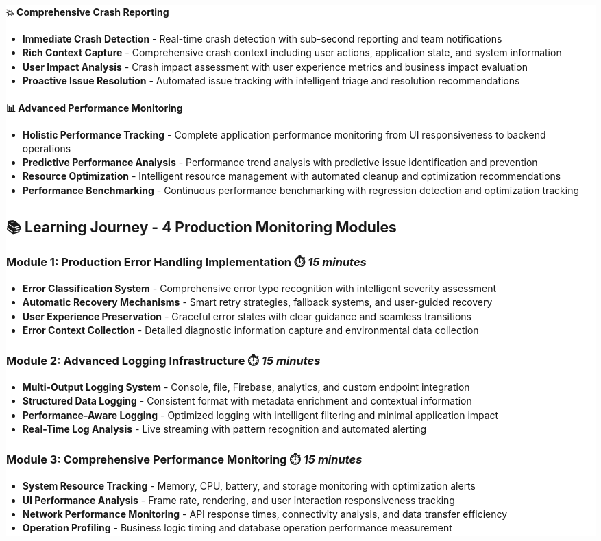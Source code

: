 #### **💥 Comprehensive Crash Reporting**
- **Immediate Crash Detection** - Real-time crash detection with sub-second reporting and team notifications
- **Rich Context Capture** - Comprehensive crash context including user actions, application state, and system information
- **User Impact Analysis** - Crash impact assessment with user experience metrics and business impact evaluation
- **Proactive Issue Resolution** - Automated issue tracking with intelligent triage and resolution recommendations

#### **📊 Advanced Performance Monitoring**
- **Holistic Performance Tracking** - Complete application performance monitoring from UI responsiveness to backend operations
- **Predictive Performance Analysis** - Performance trend analysis with predictive issue identification and prevention
- **Resource Optimization** - Intelligent resource management with automated cleanup and optimization recommendations
- **Performance Benchmarking** - Continuous performance benchmarking with regression detection and optimization tracking

## 📚 **Learning Journey - 4 Production Monitoring Modules**

### **Module 1: Production Error Handling Implementation** ⏱️ *15 minutes*
- **Error Classification System** - Comprehensive error type recognition with intelligent severity assessment
- **Automatic Recovery Mechanisms** - Smart retry strategies, fallback systems, and user-guided recovery
- **User Experience Preservation** - Graceful error states with clear guidance and seamless transitions
- **Error Context Collection** - Detailed diagnostic information capture and environmental data collection

### **Module 2: Advanced Logging Infrastructure** ⏱️ *15 minutes*
- **Multi-Output Logging System** - Console, file, Firebase, analytics, and custom endpoint integration
- **Structured Data Logging** - Consistent format with metadata enrichment and contextual information
- **Performance-Aware Logging** - Optimized logging with intelligent filtering and minimal application impact
- **Real-Time Log Analysis** - Live streaming with pattern recognition and automated alerting

### **Module 3: Comprehensive Performance Monitoring** ⏱️ *15 minutes*
- **System Resource Tracking** - Memory, CPU, battery, and storage monitoring with optimization alerts
- **UI Performance Analysis** - Frame rate, rendering, and user interaction responsiveness tracking
- **Network Performance Monitoring** - API response times, connectivity analysis, and data transfer efficiency
- **Operation Profiling** - Business logic timing and database operation performance measurement

